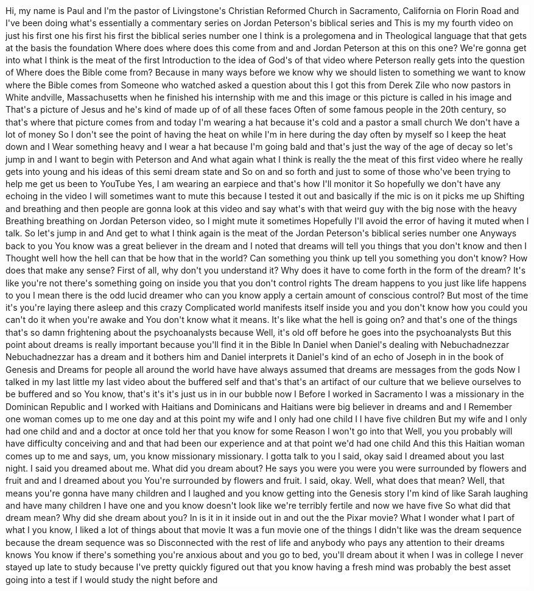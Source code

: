  Hi, my name is Paul and I'm the pastor of Livingstone's Christian Reformed Church in Sacramento, California on Florin Road and I've been doing what's essentially a commentary series on Jordan Peterson's biblical series and This is my my fourth video on just his first one his first his first the biblical series number one I think is a prolegomena and in Theological language that that gets at the basis the foundation Where does where does this come from and and Jordan Peterson at this on this one? We're gonna get into what I think is the meat of the first Introduction to the idea of God's of that video where Peterson really gets into the question of Where does the Bible come from? Because in many ways before we know why we should listen to something we want to know where the Bible comes from Someone who watched asked a question about this I got this from Derek Zile who now pastors in White andville, Massachusetts when he finished his internship with me and this image or this picture is called in his image and That's a picture of Jesus and he's kind of made up of of all these faces Often of some famous people in the 20th century, so that's where that picture comes from and today I'm wearing a hat because it's cold and a pastor a small church We don't have a lot of money So I don't see the point of having the heat on while I'm in here during the day often by myself so I keep the heat down and I Wear something heavy and I wear a hat because I'm going bald and that's just the way of the age of decay so let's jump in and I want to begin with Peterson and And what again what I think is really the the meat of this first video where he really gets into young and his ideas of this semi dream state and So on and so forth and just to some of those who've been trying to help me get us been to YouTube Yes, I am wearing an earpiece and that's how I'll monitor it So hopefully we don't have any echoing in the video I will sometimes want to mute this because I tested it out and basically if the mic is on it picks me up Shifting and breathing and then people are gonna look at this video and say what's with that weird guy with the big nose with the heavy Breathing breathing on Jordan Peterson video, so I might mute it sometimes Hopefully I'll avoid the error of having it muted when I talk. So let's jump in and And get to what I think again is the meat of the Jordan Peterson's biblical series number one Anyways back to you You know was a great believer in the dream and I noted that dreams will tell you things that you don't know and then I Thought well how the hell can that be how that in the world? Can something you think up tell you something you don't know? How does that make any sense? First of all, why don't you understand it? Why does it have to come forth in the form of the dream? It's like you're not there's something going on inside you that you don't control rights The dream happens to you just like life happens to you I mean there is the odd lucid dreamer who can you know apply a certain amount of conscious control? But most of the time it's you're laying there asleep and this crazy Complicated world manifests itself inside you and you don't know how you could you can't do it when you're awake and You don't know what it means. It's like what the hell is going on? and that's one of the things that's so damn frightening about the psychoanalysts because Well, it's old off before he goes into the psychoanalysts But this point about dreams is really important because you'll find it in the Bible In Daniel when Daniel's dealing with Nebuchadnezzar Nebuchadnezzar has a dream and it bothers him and Daniel interprets it Daniel's kind of an echo of Joseph in in the book of Genesis and Dreams for people all around the world have have always assumed that dreams are messages from the gods Now I talked in my last little my last video about the buffered self and that's that's an artifact of our culture that we believe ourselves to be buffered and so You know, that's it's it's just us in in our bubble now I Before I worked in Sacramento I was a missionary in the Dominican Republic and I worked with Haitians and Dominicans and Haitians were big believer in dreams and and I Remember one woman comes up to me one day and at this point my wife and I only had one child I I have five children But my wife and I only had one child and and a doctor at once told her that you know for some Reason I won't go into that Well, you you probably will have difficulty conceiving and and that had been our experience and at that point we'd had one child And this this Haitian woman comes up to me and says, um, you know missionary missionary. I gotta talk to you I said, okay said I dreamed about you last night. I said you dreamed about me. What did you dream about? He says you were you were you were surrounded by flowers and fruit and and I dreamed about you You're surrounded by flowers and fruit. I said, okay. Well, what does that mean? Well, that means you're gonna have many children and I laughed and you know getting into the Genesis story I'm kind of like Sarah laughing and have many children I have one and you know doesn't look like we're terribly fertile and now we have five So what did that dream mean? Why did she dream about you? In is it in it inside out in and out the the Pixar movie? What I wonder what I part of what I you know, I liked a lot of things about that movie It was a fun movie one of the things I didn't like was the dream sequence because the dream sequence was so Disconnected with the rest of life and anybody who pays any attention to their dreams knows You know if there's something you're anxious about and you go to bed, you'll dream about it when I was in college I never stayed up late to study because I've pretty quickly figured out that you know having a fresh mind was probably the best asset going into a test if I would study the night before and